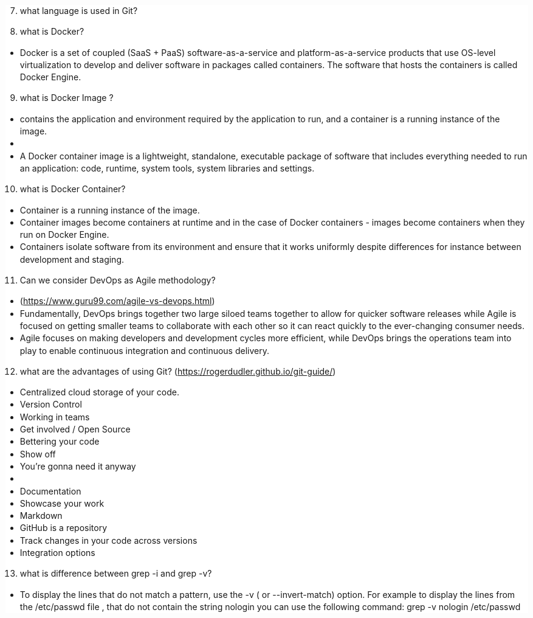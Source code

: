 
7. what language is used in Git? 


8. what is Docker? 
- Docker is a set of coupled (SaaS + PaaS) software-as-a-service and platform-as-a-service products that use OS-level virtualization to develop and deliver software in packages called containers. The software that hosts the containers is called Docker Engine. 


9. what is Docker Image ?
  - contains the application and environment required by the application to run, and a container is a running instance of the image.
  - 
  - A Docker container image is a lightweight, standalone, executable package of software that includes everything needed to run an application: code, runtime, system tools, system libraries and settings.

10. what is Docker Container?
  - Container is a running instance of the image.
  - Container images become containers at runtime and in the case of Docker containers - images become containers when they run on Docker Engine.
  - Containers isolate software from its environment and ensure that it works uniformly despite differences for instance between development and staging.

11. Can we consider DevOps as Agile methodology? 
 - (https://www.guru99.com/agile-vs-devops.html)
 - Fundamentally, DevOps brings together two large siloed teams together to allow for quicker software releases while Agile is focused on getting smaller teams to collaborate with each other so it can react quickly to the ever-changing consumer needs.
 - Agile focuses on making developers and development cycles more efficient, while DevOps brings the operations team into play to enable continuous integration and continuous delivery.

12. what are the advantages of using Git? 
(https://rogerdudler.github.io/git-guide/)
- Centralized cloud storage of your code.
- Version Control
- Working in teams
- Get involved / Open Source
- Bettering your code
- Show off
- You’re gonna need it anyway
-
- Documentation
- Showcase your work
- Markdown
- GitHub is a repository
- Track changes in your code across versions
- Integration options


13. what is difference between grep -i and grep -v? 
- To display the lines that do not match a pattern, use the -v ( or --invert-match) option.
  For example to display the lines from the /etc/passwd file ,
  that do not contain the string nologin you can use the following command:
  grep -v nologin /etc/passwd
